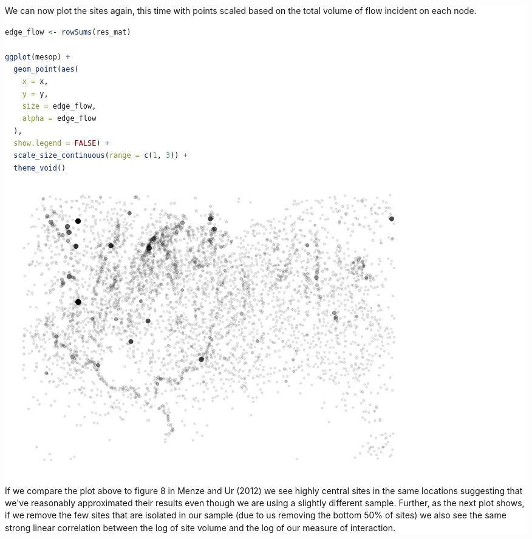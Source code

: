We can now plot the sites again, this time with points scaled based on the total volume of flow incident on each node.


```r
edge_flow <- rowSums(res_mat)

ggplot(mesop) +
  geom_point(aes(
    x = x,
    y = y,
    size = edge_flow,
    alpha = edge_flow
  ),
  show.legend = FALSE) +
  scale_size_continuous(range = c(1, 3)) +
  theme_void()
```

<img src="08-spatial-interaction_files/figure-html/unnamed-chunk-20-1.png" width="672" />

If we compare the plot above to figure 8 in Menze and Ur (2012) we see highly central sites in the same locations suggesting that we've reasonably approximated their results even though we are using a slightly different sample. Further, as the next plot shows, if we remove the few sites that are isolated in our sample (due to us removing the bottom 50% of sites) we also see the same strong linear correlation between the log of site volume and the log of our measure of interaction.

